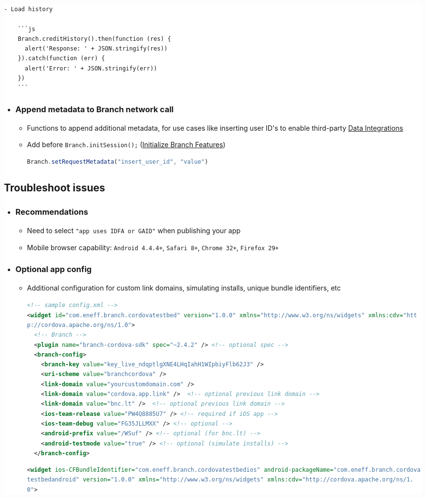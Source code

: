     - Load history

        ```js
        Branch.creditHistory().then(function (res) {
          alert('Response: ' + JSON.stringify(res))
        }).catch(function (err) {
          alert('Error: ' + JSON.stringify(err))
        })
        ```

- ### Append metadata to Branch network call

    - Functions to append additional metadata, for use cases like inserting user ID's to enable third-party [Data Integrations](/integrations/data-integrations/)

    - Add before `Branch.initSession();` ([Initialize Branch Features](#initialize-branch-features))

        ```js
        Branch.setRequestMetadata("insert_user_id", "value")
        ```

## Troubleshoot issues

- ### Recommendations

    - Need to select `"app uses IDFA or GAID"` when publishing your app

    - Mobile browser capability: `Android 4.4.4+`, `Safari 8+`, `Chrome 32+`, `Firefox 29+`

- ### Optional app config

    - Additional configuration for custom link domains, simulating installs, unique bundle identifiers, etc

        ```xml
        <!-- sample config.xml -->
        <widget id="com.eneff.branch.cordovatestbed" version="1.0.0" xmlns="http://www.w3.org/ns/widgets" xmlns:cdv="http://cordova.apache.org/ns/1.0">
          <!-- Branch -->
          <plugin name="branch-cordova-sdk" spec="~2.4.2" /> <!-- optional spec -->
          <branch-config>
            <branch-key value="key_live_ndqptlgXNE4LHqIahH1WIpbiyFlb62J3" />
            <uri-scheme value="branchcordova" />
            <link-domain value="yourcustomdomain.com" />
            <link-domain value="cordova.app.link" />  <!-- optional previous link domain -->
            <link-domain value="bnc.lt" />  <!-- optional previous link domain -->
            <ios-team-release value="PW4Q8885U7" /> <!-- required if iOS app -->
            <ios-team-debug value="FG35JLLMXX" /> <!-- optional -->
            <android-prefix value="/WSuf" /> <!-- optional (for bnc.lt) -->
            <android-testmode value="true" /> <!-- optional (simulate installs) -->
          </branch-config>
        ```

        ```xml
        <widget ios-CFBundleIdentifier="com.eneff.branch.cordovatestbedios" android-packageName="com.eneff.branch.cordovatestbedandroid" version="1.0.0" xmlns="http://www.w3.org/ns/widgets" xmlns:cdv="http://cordova.apache.org/ns/1.0">
        ```
